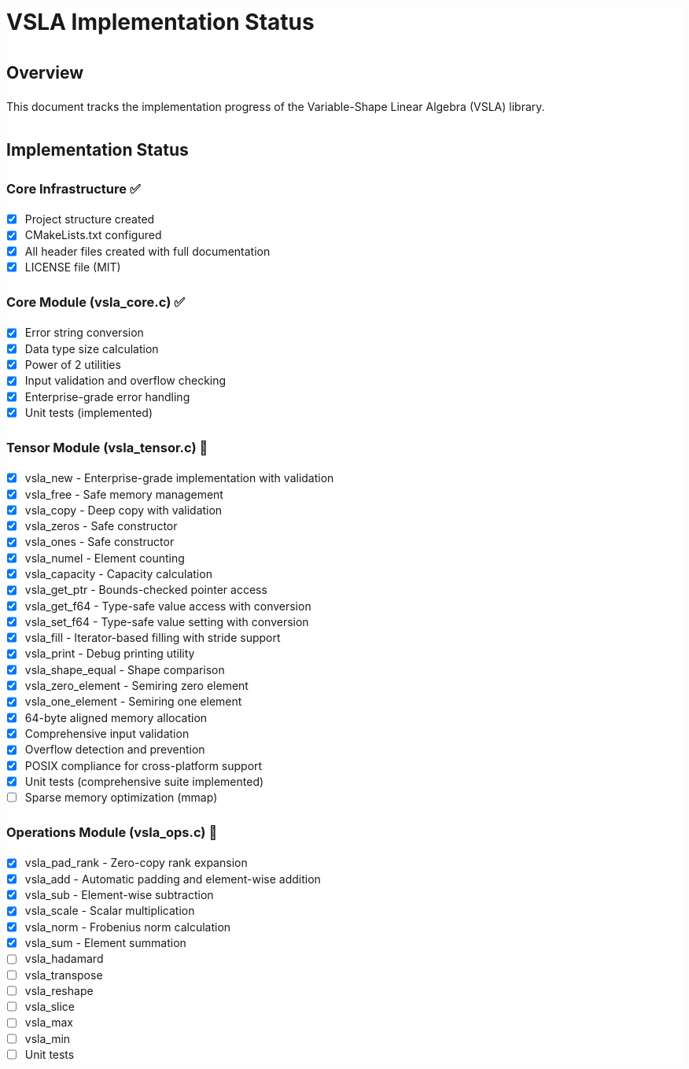 # VSLA Implementation Status

## Overview
This document tracks the implementation progress of the Variable-Shape Linear Algebra (VSLA) library.

## Implementation Status

### Core Infrastructure ✅
- [x] Project structure created
- [x] CMakeLists.txt configured
- [x] All header files created with full documentation
- [x] LICENSE file (MIT)

### Core Module (vsla_core.c) ✅
- [x] Error string conversion
- [x] Data type size calculation  
- [x] Power of 2 utilities
- [x] Input validation and overflow checking
- [x] Enterprise-grade error handling
- [x] Unit tests (implemented)

### Tensor Module (vsla_tensor.c) 🚧
- [x] vsla_new - Enterprise-grade implementation with validation
- [x] vsla_free - Safe memory management
- [x] vsla_copy - Deep copy with validation
- [x] vsla_zeros - Safe constructor
- [x] vsla_ones - Safe constructor  
- [x] vsla_numel - Element counting
- [x] vsla_capacity - Capacity calculation
- [x] vsla_get_ptr - Bounds-checked pointer access
- [x] vsla_get_f64 - Type-safe value access with conversion
- [x] vsla_set_f64 - Type-safe value setting with conversion
- [x] vsla_fill - Iterator-based filling with stride support
- [x] vsla_print - Debug printing utility
- [x] vsla_shape_equal - Shape comparison
- [x] vsla_zero_element - Semiring zero element
- [x] vsla_one_element - Semiring one element
- [x] 64-byte aligned memory allocation
- [x] Comprehensive input validation
- [x] Overflow detection and prevention
- [x] POSIX compliance for cross-platform support
- [x] Unit tests (comprehensive suite implemented)
- [ ] Sparse memory optimization (mmap)

### Operations Module (vsla_ops.c) 🚧
- [x] vsla_pad_rank - Zero-copy rank expansion
- [x] vsla_add - Automatic padding and element-wise addition
- [x] vsla_sub - Element-wise subtraction
- [x] vsla_scale - Scalar multiplication
- [x] vsla_norm - Frobenius norm calculation
- [x] vsla_sum - Element summation
- [ ] vsla_hadamard
- [ ] vsla_transpose
- [ ] vsla_reshape
- [ ] vsla_slice
- [ ] vsla_max
- [ ] vsla_min
- [ ] Unit tests
